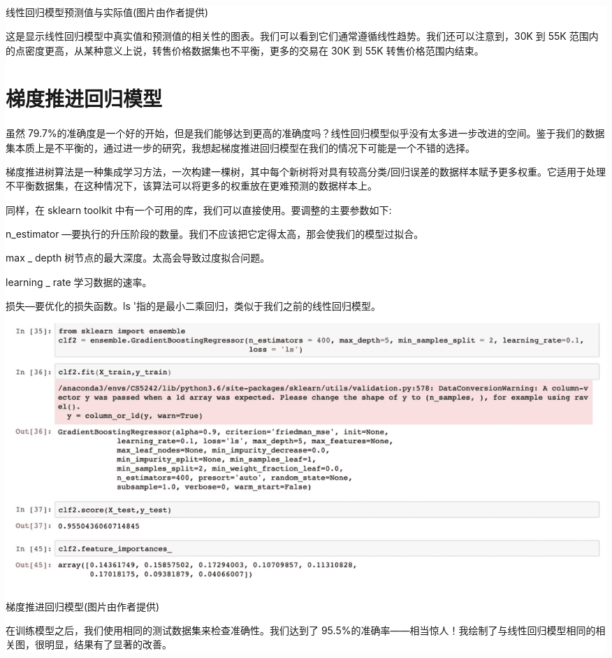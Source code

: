 线性回归模型预测值与实际值(图片由作者提供)

这是显示线性回归模型中真实值和预测值的相关性的图表。我们可以看到它们通常遵循线性趋势。我们还可以注意到，30K 到 55K 范围内的点密度更高，从某种意义上说，转售价格数据集也不平衡，更多的交易在 30K 到 55K 转售价格范围内结束。

# 梯度推进回归模型

虽然 79.7%的准确度是一个好的开始，但是我们能够达到更高的准确度吗？线性回归模型似乎没有太多进一步改进的空间。鉴于我们的数据集本质上是不平衡的，通过进一步的研究，我想起梯度推进回归模型在我们的情况下可能是一个不错的选择。

梯度推进树算法是一种集成学习方法，一次构建一棵树，其中每个新树将对具有较高分类/回归误差的数据样本赋予更多权重。它适用于处理不平衡数据集，在这种情况下，该算法可以将更多的权重放在更难预测的数据样本上。

同样，在 sklearn toolkit 中有一个可用的库，我们可以直接使用。要调整的主要参数如下:

n_estimator —要执行的升压阶段的数量。我们不应该把它定得太高，那会使我们的模型过拟合。

max _ depth 树节点的最大深度。太高会导致过度拟合问题。

learning _ rate 学习数据的速率。

损失—要优化的损失函数。ls '指的是最小二乘回归，类似于我们之前的线性回归模型。

![](img/488cfce63caf3690881ec6a1a4334223.png)

梯度推进回归模型(图片由作者提供)

在训练模型之后，我们使用相同的测试数据集来检查准确性。我们达到了 95.5%的准确率——相当惊人！我绘制了与线性回归模型相同的相关图，很明显，结果有了显著的改善。

